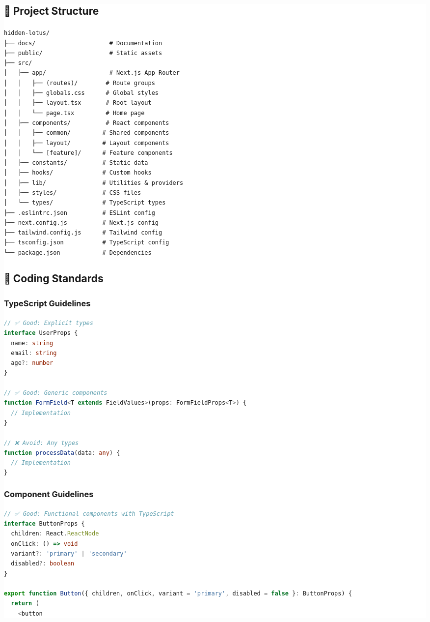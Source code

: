 ## 📁 Project Structure

```
hidden-lotus/
├── docs/                     # Documentation
├── public/                   # Static assets
├── src/
│   ├── app/                  # Next.js App Router
│   │   ├── (routes)/        # Route groups
│   │   ├── globals.css      # Global styles
│   │   ├── layout.tsx       # Root layout
│   │   └── page.tsx         # Home page
│   ├── components/          # React components
│   │   ├── common/         # Shared components
│   │   ├── layout/         # Layout components
│   │   └── [feature]/      # Feature components
│   ├── constants/          # Static data
│   ├── hooks/              # Custom hooks
│   ├── lib/                # Utilities & providers
│   ├── styles/             # CSS files
│   └── types/              # TypeScript types
├── .eslintrc.json          # ESLint config
├── next.config.js          # Next.js config
├── tailwind.config.js      # Tailwind config
├── tsconfig.json           # TypeScript config
└── package.json            # Dependencies
```

## 🎯 Coding Standards

### TypeScript Guidelines
```typescript
// ✅ Good: Explicit types
interface UserProps {
  name: string
  email: string
  age?: number
}

// ✅ Good: Generic components
function FormField<T extends FieldValues>(props: FormFieldProps<T>) {
  // Implementation
}

// ❌ Avoid: Any types
function processData(data: any) {
  // Implementation
}
```

### Component Guidelines
```typescript
// ✅ Good: Functional components with TypeScript
interface ButtonProps {
  children: React.ReactNode
  onClick: () => void
  variant?: 'primary' | 'secondary'
  disabled?: boolean
}

export function Button({ children, onClick, variant = 'primary', disabled = false }: ButtonProps) {
  return (
    <button
```